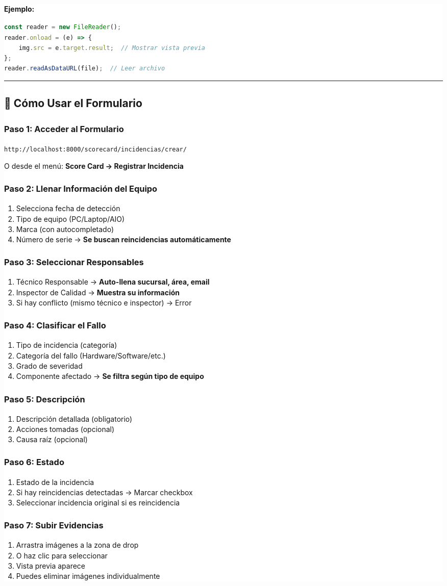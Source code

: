 **Ejemplo:**
```javascript
const reader = new FileReader();
reader.onload = (e) => {
    img.src = e.target.result;  // Mostrar vista previa
};
reader.readAsDataURL(file);  // Leer archivo
```

---

## 🚀 Cómo Usar el Formulario

### **Paso 1: Acceder al Formulario**
```
http://localhost:8000/scorecard/incidencias/crear/
```
O desde el menú: **Score Card → Registrar Incidencia**

### **Paso 2: Llenar Información del Equipo**
1. Selecciona fecha de detección
2. Tipo de equipo (PC/Laptop/AIO)
3. Marca (con autocompletado)
4. Número de serie → **Se buscan reincidencias automáticamente**

### **Paso 3: Seleccionar Responsables**
1. Técnico Responsable → **Auto-llena sucursal, área, email**
2. Inspector de Calidad → **Muestra su información**
3. Si hay conflicto (mismo técnico e inspector) → Error

### **Paso 4: Clasificar el Fallo**
1. Tipo de incidencia (categoría)
2. Categoría del fallo (Hardware/Software/etc.)
3. Grado de severidad
4. Componente afectado → **Se filtra según tipo de equipo**

### **Paso 5: Descripción**
1. Descripción detallada (obligatorio)
2. Acciones tomadas (opcional)
3. Causa raíz (opcional)

### **Paso 6: Estado**
1. Estado de la incidencia
2. Si hay reincidencias detectadas → Marcar checkbox
3. Seleccionar incidencia original si es reincidencia

### **Paso 7: Subir Evidencias**
1. Arrastra imágenes a la zona de drop
2. O haz clic para seleccionar
3. Vista previa aparece
4. Puedes eliminar imágenes individualmente
